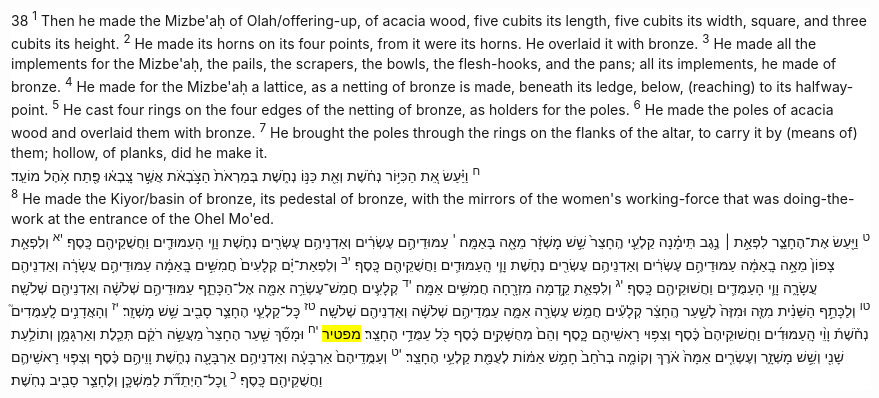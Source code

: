 <td style="vertical-align:top;" width="53%">
<div class="english">
<span class="p">38 <sup>1</sup>&nbsp;Then he made the Mizbe'aḥ of Olah/offering-up, of acacia wood, five cubits its length, five cubits its width, square, and three cubits its height. <sup>2</sup>&nbsp;He made its horns on its four points, from it were its horns. He overlaid it with bronze. <sup>3</sup>&nbsp;He made all the implements for the Mizbe'aḥ, the pails, the scrapers, the bowls, the flesh-hooks, and the pans; all its implements, he made of bronze. <sup>4</sup>&nbsp;He made for the Mizbe'aḥ a lattice, as a netting of bronze is made, beneath its ledge, below, (reaching) to its halfway-point. <sup>5</sup>&nbsp;He cast four rings on the four edges of the netting of bronze, as holders for the poles. <sup>6</sup>&nbsp;He made the poles of acacia wood and overlaid them with bronze. <sup>7</sup>&nbsp;He brought the poles through the rings on the flanks of the altar, to carry it by (means of) them; hollow, of planks, did he make it.</span>
</div></td></tr>


<tr><td style="vertical-align:top;" width="46%">
<div class="liturgy"><span lang="he">
<span class="h"><sup>ח</sup>&nbsp;וַיַּ֗עַשׂ אֵ֚ת הַכִּיּ֣וֹר נְחֹ֔שֶׁת וְאֵ֖ת כַּנּ֣וֹ נְחֹ֑שֶׁת בְּמַרְאֹת֙ הַצֹּ֣בְאֹ֔ת אֲשֶׁ֣ר צָֽבְא֔וּ פֶּ֖תַח אֹ֥הֶל מוֹעֵֽד׃ </span>
</span></div></td>
 
<td style="vertical-align:top;" width="53%">
<div class="english">
<span class="h"><sup>8</sup>&nbsp;He made the Kiyor/basin of bronze, its pedestal of bronze, with the mirrors of the women's working-force that was doing-the-work at the entrance of the Ohel Mo'ed.</span>
</div></td></tr>


<tr><td style="vertical-align:top;" width="46%">
<div class="liturgy"><span lang="he">
<span class="p"><sup>ט</sup>&nbsp;וַיַּ֖עַשׂ אֶת־הֶחָצֵ֑ר לִפְאַ֣ת ׀ נֶ֣גֶב תֵּימָ֗נָה קַלְעֵ֤י הֶֽחָצֵר֙ שֵׁ֣שׁ מׇשְׁזָ֔ר מֵאָ֖ה בָּאַמָּֽה׃ <sup>י</sup>&nbsp;עַמּוּדֵיהֶ֣ם עֶשְׂרִ֔ים וְאַדְנֵיהֶ֥ם עֶשְׂרִ֖ים נְחֹ֑שֶׁת וָוֵ֧י הָעַמּוּדִ֛ים וַחֲשֻׁקֵיהֶ֖ם כָּֽסֶף׃ <sup>יא</sup>&nbsp;וְלִפְאַ֤ת צָפוֹן֙ מֵאָ֣ה בָֽאַמָּ֔ה עַמּוּדֵיהֶ֣ם עֶשְׂרִ֔ים וְאַדְנֵיהֶ֥ם עֶשְׂרִ֖ים נְחֹ֑שֶׁת וָוֵ֧י הָֽעַמּוּדִ֛ים וַחֲשֻׁקֵיהֶ֖ם כָּֽסֶף׃ <sup>יב</sup>&nbsp;וְלִפְאַת־יָ֗ם קְלָעִים֙ חֲמִשִּׁ֣ים בָּֽאַמָּ֔ה עַמּוּדֵיהֶ֣ם עֲשָׂרָ֔ה וְאַדְנֵיהֶ֖ם עֲשָׂרָ֑ה וָוֵ֧י הָעַמֻּדִ֛ים וַחֲשׁוּקֵיהֶ֖ם כָּֽסֶף׃ <sup>יג</sup>&nbsp;וְלִפְאַ֛ת קֵ֥דְמָה מִזְרָ֖חָה חֲמִשִּׁ֥ים אַמָּֽה׃ <sup>יד</sup>&nbsp;קְלָעִ֛ים חֲמֵשׁ־עֶשְׂרֵ֥ה אַמָּ֖ה אֶל־הַכָּתֵ֑ף עַמּוּדֵיהֶ֣ם שְׁלֹשָׁ֔ה וְאַדְנֵיהֶ֖ם שְׁלֹשָֽׁה׃ <sup>טו</sup>&nbsp;וְלַכָּתֵ֣ף הַשֵּׁנִ֗ית מִזֶּ֤ה וּמִזֶּה֙ לְשַׁ֣עַר הֶֽחָצֵ֔ר קְלָעִ֕ים חֲמֵ֥שׁ עֶשְׂרֵ֖ה אַמָּ֑ה עַמֻּדֵיהֶ֣ם שְׁלֹשָׁ֔ה וְאַדְנֵיהֶ֖ם שְׁלֹשָֽׁה׃ <sup>טז</sup>&nbsp;כׇּל־קַלְעֵ֧י הֶחָצֵ֛ר סָבִ֖יב שֵׁ֥שׁ מׇשְׁזָֽר׃ <sup>יז</sup>&nbsp;וְהָאֲדָנִ֣ים לָֽעַמֻּדִים֮ נְחֹ֒שֶׁת֒ וָוֵ֨י הָֽעַמּוּדִ֜ים וַחֲשׁוּקֵיהֶם֙ כֶּ֔סֶף וְצִפּ֥וּי רָאשֵׁיהֶ֖ם כָּ֑סֶף וְהֵם֙ מְחֻשָּׁקִ֣ים כֶּ֔סֶף כֹּ֖ל עַמֻּדֵ֥י הֶחָצֵֽר׃ <mark>מפטיר</mark> <sup>יח</sup>&nbsp;וּמָסַ֞ךְ שַׁ֤עַר הֶחָצֵר֙ מַעֲשֵׂ֣ה רֹקֵ֔ם תְּכֵ֧לֶת וְאַרְגָּמָ֛ן וְתוֹלַ֥עַת שָׁנִ֖י וְשֵׁ֣שׁ מָשְׁזָ֑ר וְעֶשְׂרִ֤ים אַמָּה֙ אֹ֔רֶךְ וְקוֹמָ֤ה בְרֹ֙חַב֙ חָמֵ֣שׁ אַמּ֔וֹת לְעֻמַּ֖ת קַלְעֵ֥י הֶחָצֵֽר׃ <sup>יט</sup>&nbsp;וְעַמֻּֽדֵיהֶם֙ אַרְבָּעָ֔ה וְאַדְנֵיהֶ֥ם אַרְבָּעָ֖ה נְחֹ֑שֶׁת וָוֵיהֶ֣ם כֶּ֔סֶף וְצִפּ֧וּי רָאשֵׁיהֶ֛ם וַחֲשֻׁקֵיהֶ֖ם כָּֽסֶף׃ <sup>כ</sup>&nbsp;וְֽכׇל־הַיְתֵדֹ֞ת לַמִּשְׁכָּ֧ן וְלֶחָצֵ֛ר סָבִ֖יב נְחֹֽשֶׁת׃</span>
</span></div></td>
 
<td style="vertical-align:top;" width="53%">
<div class="english">